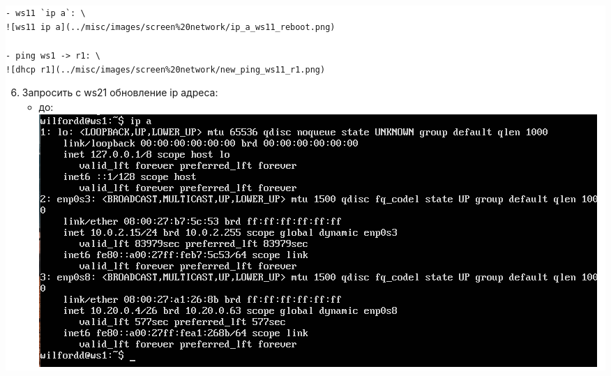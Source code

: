     - ws11 `ip a`: \
    ![ws11 ip a](../misc/images/screen%20network/ip_a_ws11_reboot.png)

    - ping ws1 -> r1: \
    ![dhcp r1](../misc/images/screen%20network/new_ping_ws11_r1.png)

6. Запросить с ws21 обновление ip адреса:
    - до: \
    ![ip old ws21](../misc/images/screen%20network/ip_a_ws21_reboot.png)
